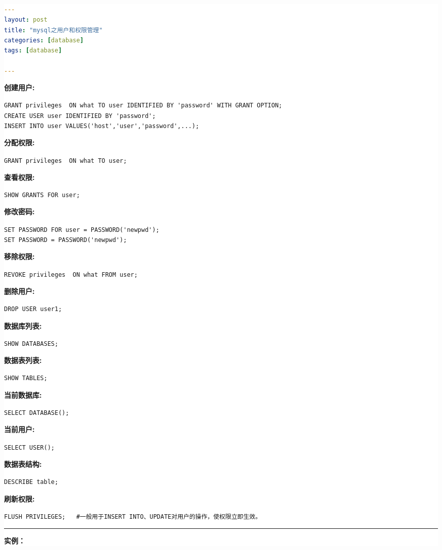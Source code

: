 ```yaml
---
layout: post
title: "mysql之用户和权限管理"
categories: [database]
tags: [database]

---
```


**创建用户:**

    GRANT privileges  ON what TO user IDENTIFIED BY 'password' WITH GRANT OPTION;
    CREATE USER user IDENTIFIED BY 'password';
    INSERT INTO user VALUES('host','user','password',...);

**分配权限:**

    GRANT privileges  ON what TO user;

**查看权限:**

    SHOW GRANTS FOR user;

**修改密码:**

    SET PASSWORD FOR user = PASSWORD('newpwd');
    SET PASSWORD = PASSWORD('newpwd');

**移除权限:**

    REVOKE privileges  ON what FROM user; 

**删除用户:**

    DROP USER user1;

**数据库列表:**

    SHOW DATABASES;

**数据表列表:**

    SHOW TABLES;

**当前数据库:**

    SELECT DATABASE();

**当前用户:**

    SELECT USER();

**数据表结构:**

    DESCRIBE table;

**刷新权限:**

    FLUSH PRIVILEGES;   #一般用于INSERT INTO、UPDATE对用户的操作，使权限立即生效。

----
**实例：**
